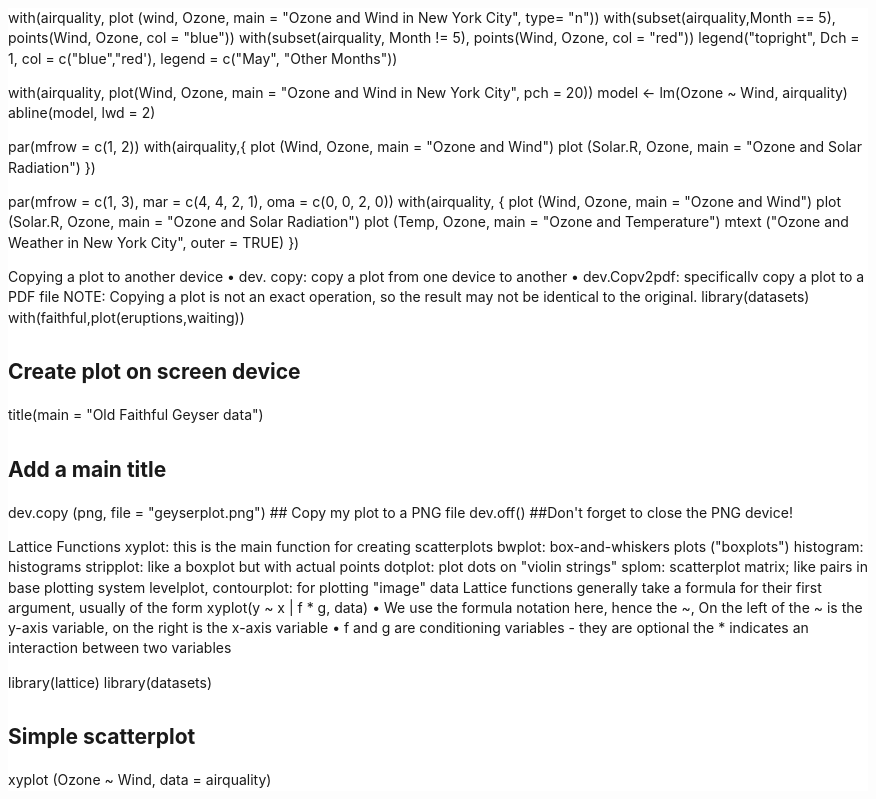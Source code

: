 with(airquality, plot (wind, Ozone, main = "Ozone and Wind in New York City", type= "n"))
with(subset(airquality,Month == 5), points(Wind, Ozone, col = "blue"))
with(subset(airquality, Month != 5), points(Wind, Ozone, col = "red"))
legend("topright", Dch = 1, col = c("blue","red'), legend = c("May", "Other Months"))

with(airquality, plot(Wind, Ozone, main = "Ozone and Wind in New York City", pch = 20))
model <- lm(Ozone ~ Wind, airquality)
abline(model, lwd = 2)

par(mfrow = c(1, 2))
with(airquality,{
plot (Wind, Ozone, main = "Ozone and Wind")
plot (Solar.R, Ozone, main = "Ozone and Solar Radiation")
})

par(mfrow = c(1, 3), mar = c(4, 4, 2, 1), oma = c(0, 0, 2, 0))
with(airquality, {
plot (Wind, Ozone, main = "Ozone and Wind")
plot (Solar.R, Ozone, main = "Ozone and Solar Radiation")
plot (Temp, Ozone, main = "Ozone and Temperature")
mtext ("Ozone and Weather in New York City", outer = TRUE)
})

Copying a plot to another device 
• dev. copy: copy a plot from one device to another
• dev.Copv2pdf: specificallv copy a plot to a PDF file
NOTE: Copying a plot is not an exact operation, so the result may not be identical to the original.
library(datasets)
with(faithful,plot(eruptions,waiting))
## Create plot on screen device
title(main = "Old Faithful Geyser data")
## Add a main title
dev.copy (png, file = "geyserplot.png") ## Copy my plot to a PNG file
dev.off()
##Don't forget to close the PNG device!

Lattice Functions
xyplot: this is the main function for creating scatterplots
bwplot: box-and-whiskers plots ("boxplots")
histogram: histograms
stripplot: like a boxplot but with actual points
dotplot: plot dots on "violin strings"
splom: scatterplot matrix; like pairs in base plotting system
levelplot, contourplot: for plotting "image" data
Lattice functions generally take a formula for their first argument, usually of the form
xyplot(y ~ x | f * g, data)
• We use the formula notation here, hence the ~,
On the left of the ~ is the y-axis variable, on the right is the x-axis variable
• f and g are conditioning variables - they are optional
the * indicates an interaction between two variables

library(lattice)
library(datasets)
## Simple scatterplot
xyplot (Ozone ~ Wind, data = airquality)
